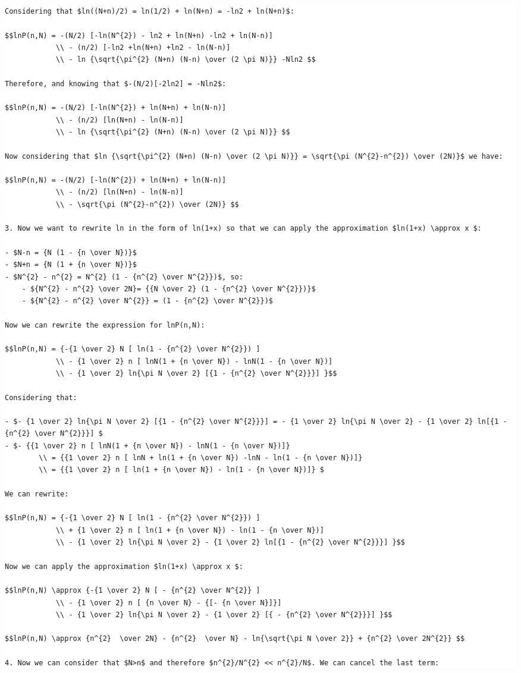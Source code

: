     Considering that $ln((N+n)/2) = ln(1/2) + ln(N+n) = -ln2 + ln(N+n)$:

    $$lnP(n,N) = -(N/2) [-ln(N^{2}) - ln2 + ln(N+n) -ln2 + ln(N-n)]
                \\ - (n/2) [-ln2 +ln(N+n) +ln2 - ln(N-n)]
                \\ - ln {\sqrt{\pi^{2} (N+n) (N-n) \over (2 \pi N)}} -Nln2 $$

    Therefore, and knowing that $-(N/2)[-2ln2] = -Nln2$:
    
    $$lnP(n,N) = -(N/2) [-ln(N^{2}) + ln(N+n) + ln(N-n)]
                \\ - (n/2) [ln(N+n) - ln(N-n)]
                \\ - ln {\sqrt{\pi^{2} (N+n) (N-n) \over (2 \pi N)}} $$
    
    Now considering that $ln {\sqrt{\pi^{2} (N+n) (N-n) \over (2 \pi N)}} = \sqrt{\pi (N^{2}-n^{2}) \over (2N)}$ we have:

    $$lnP(n,N) = -(N/2) [-ln(N^{2}) + ln(N+n) + ln(N-n)]
                \\ - (n/2) [ln(N+n) - ln(N-n)]
                \\ - \sqrt{\pi (N^{2}-n^{2}) \over (2N)} $$
    
    3. Now we want to rewrite ln in the form of ln(1+x) so that we can apply the approximation $ln(1+x) \approx x $:

    - $N-n = {N (1 - {n \over N})}$
    - $N+n = {N (1 + {n \over N})}$
    - $N^{2} - n^{2} = N^{2} (1 - {n^{2} \over N^{2}})$, so:
        - ${N^{2} - n^{2} \over 2N}= {{N \over 2} (1 - {n^{2} \over N^{2}})}$
        - ${N^{2} - n^{2} \over N^{2}} = (1 - {n^{2} \over N^{2}})$
    
    Now we can rewrite the expression for lnP(n,N):

    $$lnP(n,N) = {-{1 \over 2} N [ ln(1 - {n^{2} \over N^{2}}) ]
                \\ - {1 \over 2} n [ lnN(1 + {n \over N}) - lnN(1 - {n \over N})]
                \\ - {1 \over 2} ln{\pi N \over 2} [{1 - {n^{2} \over N^{2}}}] }$$

    Considering that:

    - $- {1 \over 2} ln{\pi N \over 2} [{1 - {n^{2} \over N^{2}}}] = - {1 \over 2} ln{\pi N \over 2} - {1 \over 2} ln[{1 - {n^{2} \over N^{2}}}] $
    - $- {{1 \over 2} n [ lnN(1 + {n \over N}) - lnN(1 - {n \over N})]} 
            \\ = {{1 \over 2} n [ lnN + ln(1 + {n \over N}) -lnN - ln(1 - {n \over N})]} 
            \\ = {{1 \over 2} n [ ln(1 + {n \over N}) - ln(1 - {n \over N})]} $
    
    We can rewrite:

    $$lnP(n,N) = {-{1 \over 2} N [ ln(1 - {n^{2} \over N^{2}}) ]
                \\ + {1 \over 2} n [ ln(1 + {n \over N}) - ln(1 - {n \over N})]
                \\ - {1 \over 2} ln{\pi N \over 2} - {1 \over 2} ln[{1 - {n^{2} \over N^{2}}}] }$$

    Now we can apply the approximation $ln(1+x) \approx x $:

    $$lnP(n,N) \approx {-{1 \over 2} N [ - {n^{2} \over N^{2}} ]
                \\ - {1 \over 2} n [ {n \over N} - {[- {n \over N}]}]
                \\ - {1 \over 2} ln{\pi N \over 2} - {1 \over 2} [{ - {n^{2} \over N^{2}}}] }$$

    $$lnP(n,N) \approx {n^{2}  \over 2N} - {n^{2}  \over N} - ln{\sqrt{\pi N \over 2}} + {n^{2} \over 2N^{2}} $$

    4. Now we can consider that $N>n$ and therefore $n^{2}/N^{2} << n^{2}/N$. We can cancel the last term:
